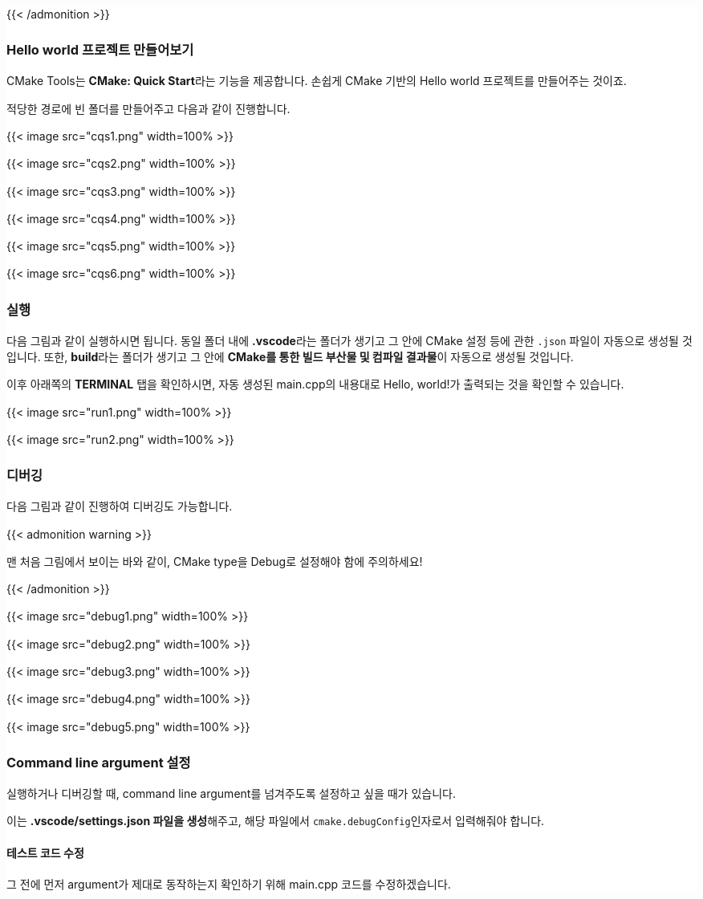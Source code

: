 {{< /admonition >}}

### Hello world 프로젝트 만들어보기

CMake Tools는 <b>CMake: Quick Start</b>라는 기능을 제공합니다. 손쉽게 CMake 기반의 Hello world 프로젝트를 만들어주는 것이죠.

적당한 경로에 빈 폴더를 만들어주고 다음과 같이 진행합니다.

{{< image src="cqs1.png" width=100% >}}

{{< image src="cqs2.png" width=100% >}}

{{< image src="cqs3.png" width=100% >}}

{{< image src="cqs4.png" width=100% >}}

{{< image src="cqs5.png" width=100% >}}

{{< image src="cqs6.png" width=100% >}}

### 실행

다음 그림과 같이 실행하시면 됩니다. 동일 폴더 내에 <b>.vscode</b>라는 폴더가 생기고 그 안에 CMake 설정 등에 관한 `.json` 파일이 자동으로 생성될 것입니다. 또한, <b>build</b>라는 폴더가 생기고 그 안에 **CMake를 통한 빌드 부산물 및 컴파일 결과물**이 자동으로 생성될 것입니다.

이후 아래쪽의 **TERMINAL** 탭을 확인하시면, 자동 생성된 main.cpp의 내용대로 Hello, world!가 출력되는 것을 확인할 수 있습니다.

{{< image src="run1.png" width=100% >}}

{{< image src="run2.png" width=100% >}}

### 디버깅

다음 그림과 같이 진행하여 디버깅도 가능합니다. 

{{< admonition warning >}}

맨 처음 그림에서 보이는 바와 같이, CMake type을 Debug로 설정해야 함에 주의하세요!

{{< /admonition >}}

{{< image src="debug1.png" width=100% >}}

{{< image src="debug2.png" width=100% >}}

{{< image src="debug3.png" width=100% >}}

{{< image src="debug4.png" width=100% >}}

{{< image src="debug5.png" width=100% >}}

### Command line argument 설정

실행하거나 디버깅할 때, command line argument를 넘겨주도록 설정하고 싶을 때가 있습니다.

이는 <b>.vscode/settings.json 파일을 생성</b>해주고, 해당 파일에서 `cmake.debugConfig`인자로서 입력해줘야 합니다.

#### 테스트 코드 수정

그 전에 먼저 argument가 제대로 동작하는지 확인하기 위해 main.cpp 코드를 수정하겠습니다.
